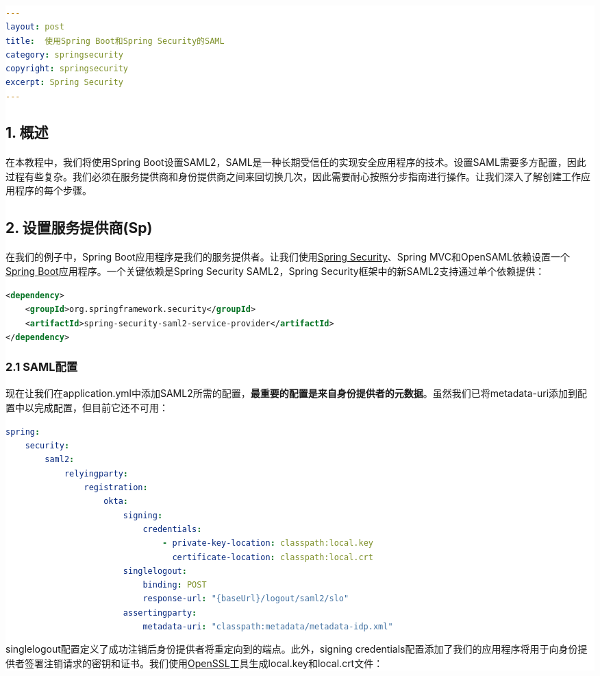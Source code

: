 ```yaml
---
layout: post
title:  使用Spring Boot和Spring Security的SAML
category: springsecurity
copyright: springsecurity
excerpt: Spring Security
---
```


## 1. 概述

在本教程中，我们将使用Spring Boot设置SAML2，SAML是一种长期受信任的实现安全应用程序的技术。设置SAML需要多方配置，因此过程有些复杂。我们必须在服务提供商和身份提供商之间来回切换几次，因此需要耐心按照分步指南进行操作。让我们深入了解创建工作应用程序的每个步骤。

## 2. 设置服务提供商(Sp)

在我们的例子中，Spring Boot应用程序是我们的服务提供者。让我们使用[Spring Security](https://www.baeldung.com/spring-boot-security-autoconfiguration)、Spring MVC和OpenSAML依赖设置一个[Spring Boot](https://www.baeldung.com/spring-boot-start)应用程序。一个关键依赖是Spring Security SAML2，Spring Security框架中的新SAML2支持通过单个依赖提供：

```xml
<dependency>
    <groupId>org.springframework.security</groupId>
    <artifactId>spring-security-saml2-service-provider</artifactId>
</dependency>
```

### 2.1 SAML配置

现在让我们在application.yml中添加SAML2所需的配置，**最重要的配置是来自身份提供者的元数据**。虽然我们已将metadata-uri添加到配置中以完成配置，但目前它还不可用：

```yaml
spring:
    security:
        saml2:
            relyingparty:
                registration:
                    okta:
                        signing:
                            credentials:
                                - private-key-location: classpath:local.key
                                  certificate-location: classpath:local.crt
                        singlelogout:
                            binding: POST
                            response-url: "{baseUrl}/logout/saml2/slo"
                        assertingparty:
                            metadata-uri: "classpath:metadata/metadata-idp.xml"
```

singlelogout配置定义了成功注销后身份提供者将重定向到的端点。此外，signing credentials配置添加了我们的应用程序将用于向身份提供者签署注销请求的密钥和证书。我们使用[OpenSSL](https://www.baeldung.com/openssl-self-signed-cert)工具生成local.key和local.crt文件：
